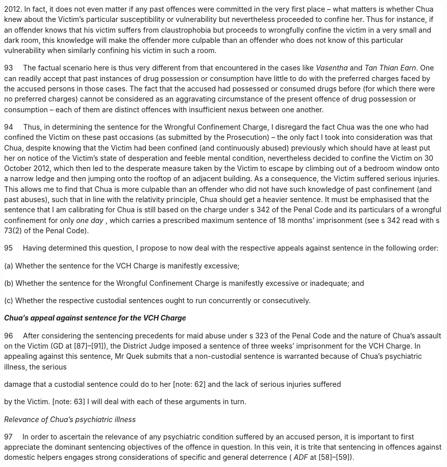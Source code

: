 2012\. In fact, it does not even matter if any past offences were committed in the very first place – what matters is whether Chua knew about the Victim’s particular susceptibility or vulnerability but nevertheless proceeded to confine her. Thus for instance, if an offender knows that his victim suffers from claustrophobia but proceeds to wrongfully confine the victim in a very small and dark room, this knowledge will make the offender more culpable than an offender who does not know of this particular vulnerability when similarly confining his victim in such a room. 

93     The factual scenario here is thus very different from that encountered in the cases like _Vasentha_ and _Tan Thian Earn_. One can readily accept that past instances of drug possession or consumption have little to do with the preferred charges faced by the accused persons in those cases. The fact that the accused had possessed or consumed drugs before (for which there were no preferred charges) cannot be considered as an aggravating circumstance of the present offence of drug possession or consumption – each of them are distinct offences with insufficient nexus between one another. 

94     Thus, in determining the sentence for the Wrongful Confinement Charge, I disregard the fact Chua was the one who had confined the Victim on these past occasions (as submitted by the Prosecution) – the only fact I took into consideration was that Chua, despite knowing that the Victim had been confined (and continuously abused) previously which should have at least put her on notice of the Victim’s state of desperation and feeble mental condition, nevertheless decided to confine the Victim on 30 October 2012, which then led to the desperate measure taken by the Victim to escape by climbing out of a bedroom window onto a narrow ledge and then jumping onto the rooftop of an adjacent building. As a consequence, the Victim suffered serious injuries. This allows me to find that Chua is more culpable than an offender who did not have such knowledge of past confinement (and past abuses), such that in line with the relativity principle, Chua should get a heavier sentence. It must be emphasised that the sentence that I am calibrating for Chua is still based on the charge under s 342 of the Penal Code and its particulars of a wrongful confinement for only _one day_ , which carries a prescribed maximum sentence of 18 months’ imprisonment (see s 342 read with s 73(2) of the Penal Code). 

95     Having determined this question, I propose to now deal with the respective appeals against sentence in the following order: 

 (a) Whether the sentence for the VCH Charge is manifestly excessive; 


 (b) Whether the sentence for the Wrongful Confinement Charge is manifestly excessive or inadequate; and 

 (c) Whether the respective custodial sentences ought to run concurrently or consecutively. 

**_Chua’s appeal against sentence for the VCH Charge_** 

96     After considering the sentencing precedents for maid abuse under s 323 of the Penal Code and the nature of Chua’s assault on the Victim (GD at [87]–[91]), the District Judge imposed a sentence of three weeks’ imprisonment for the VCH Charge. In appealing against this sentence, Mr Quek submits that a non-custodial sentence is warranted because of Chua’s psychiatric illness, the serious 

damage that a custodial sentence could do to her [note: 62] and the lack of serious injuries suffered 

by the Victim. [note: 63] I will deal with each of these arguments in turn. 

_Relevance of Chua’s psychiatric illness_ 

97     In order to ascertain the relevance of any psychiatric condition suffered by an accused person, it is important to first appreciate the dominant sentencing objectives of the offence in question. In this vein, it is trite that sentencing in offences against domestic helpers engages strong considerations of specific and general deterrence ( _ADF_ at [58]–[59]). 
